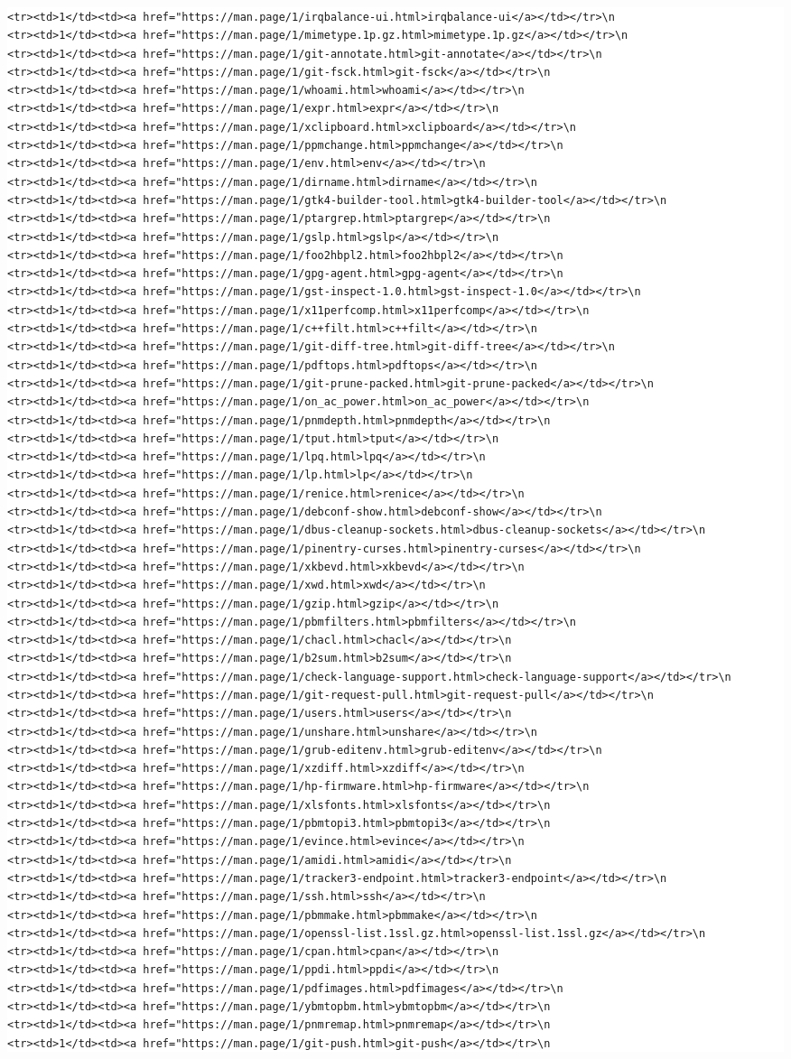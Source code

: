     <tr><td>1</td><td><a href="https://man.page/1/irqbalance-ui.html>irqbalance-ui</a></td></tr>\n
    <tr><td>1</td><td><a href="https://man.page/1/mimetype.1p.gz.html>mimetype.1p.gz</a></td></tr>\n
    <tr><td>1</td><td><a href="https://man.page/1/git-annotate.html>git-annotate</a></td></tr>\n
    <tr><td>1</td><td><a href="https://man.page/1/git-fsck.html>git-fsck</a></td></tr>\n
    <tr><td>1</td><td><a href="https://man.page/1/whoami.html>whoami</a></td></tr>\n
    <tr><td>1</td><td><a href="https://man.page/1/expr.html>expr</a></td></tr>\n
    <tr><td>1</td><td><a href="https://man.page/1/xclipboard.html>xclipboard</a></td></tr>\n
    <tr><td>1</td><td><a href="https://man.page/1/ppmchange.html>ppmchange</a></td></tr>\n
    <tr><td>1</td><td><a href="https://man.page/1/env.html>env</a></td></tr>\n
    <tr><td>1</td><td><a href="https://man.page/1/dirname.html>dirname</a></td></tr>\n
    <tr><td>1</td><td><a href="https://man.page/1/gtk4-builder-tool.html>gtk4-builder-tool</a></td></tr>\n
    <tr><td>1</td><td><a href="https://man.page/1/ptargrep.html>ptargrep</a></td></tr>\n
    <tr><td>1</td><td><a href="https://man.page/1/gslp.html>gslp</a></td></tr>\n
    <tr><td>1</td><td><a href="https://man.page/1/foo2hbpl2.html>foo2hbpl2</a></td></tr>\n
    <tr><td>1</td><td><a href="https://man.page/1/gpg-agent.html>gpg-agent</a></td></tr>\n
    <tr><td>1</td><td><a href="https://man.page/1/gst-inspect-1.0.html>gst-inspect-1.0</a></td></tr>\n
    <tr><td>1</td><td><a href="https://man.page/1/x11perfcomp.html>x11perfcomp</a></td></tr>\n
    <tr><td>1</td><td><a href="https://man.page/1/c++filt.html>c++filt</a></td></tr>\n
    <tr><td>1</td><td><a href="https://man.page/1/git-diff-tree.html>git-diff-tree</a></td></tr>\n
    <tr><td>1</td><td><a href="https://man.page/1/pdftops.html>pdftops</a></td></tr>\n
    <tr><td>1</td><td><a href="https://man.page/1/git-prune-packed.html>git-prune-packed</a></td></tr>\n
    <tr><td>1</td><td><a href="https://man.page/1/on_ac_power.html>on_ac_power</a></td></tr>\n
    <tr><td>1</td><td><a href="https://man.page/1/pnmdepth.html>pnmdepth</a></td></tr>\n
    <tr><td>1</td><td><a href="https://man.page/1/tput.html>tput</a></td></tr>\n
    <tr><td>1</td><td><a href="https://man.page/1/lpq.html>lpq</a></td></tr>\n
    <tr><td>1</td><td><a href="https://man.page/1/lp.html>lp</a></td></tr>\n
    <tr><td>1</td><td><a href="https://man.page/1/renice.html>renice</a></td></tr>\n
    <tr><td>1</td><td><a href="https://man.page/1/debconf-show.html>debconf-show</a></td></tr>\n
    <tr><td>1</td><td><a href="https://man.page/1/dbus-cleanup-sockets.html>dbus-cleanup-sockets</a></td></tr>\n
    <tr><td>1</td><td><a href="https://man.page/1/pinentry-curses.html>pinentry-curses</a></td></tr>\n
    <tr><td>1</td><td><a href="https://man.page/1/xkbevd.html>xkbevd</a></td></tr>\n
    <tr><td>1</td><td><a href="https://man.page/1/xwd.html>xwd</a></td></tr>\n
    <tr><td>1</td><td><a href="https://man.page/1/gzip.html>gzip</a></td></tr>\n
    <tr><td>1</td><td><a href="https://man.page/1/pbmfilters.html>pbmfilters</a></td></tr>\n
    <tr><td>1</td><td><a href="https://man.page/1/chacl.html>chacl</a></td></tr>\n
    <tr><td>1</td><td><a href="https://man.page/1/b2sum.html>b2sum</a></td></tr>\n
    <tr><td>1</td><td><a href="https://man.page/1/check-language-support.html>check-language-support</a></td></tr>\n
    <tr><td>1</td><td><a href="https://man.page/1/git-request-pull.html>git-request-pull</a></td></tr>\n
    <tr><td>1</td><td><a href="https://man.page/1/users.html>users</a></td></tr>\n
    <tr><td>1</td><td><a href="https://man.page/1/unshare.html>unshare</a></td></tr>\n
    <tr><td>1</td><td><a href="https://man.page/1/grub-editenv.html>grub-editenv</a></td></tr>\n
    <tr><td>1</td><td><a href="https://man.page/1/xzdiff.html>xzdiff</a></td></tr>\n
    <tr><td>1</td><td><a href="https://man.page/1/hp-firmware.html>hp-firmware</a></td></tr>\n
    <tr><td>1</td><td><a href="https://man.page/1/xlsfonts.html>xlsfonts</a></td></tr>\n
    <tr><td>1</td><td><a href="https://man.page/1/pbmtopi3.html>pbmtopi3</a></td></tr>\n
    <tr><td>1</td><td><a href="https://man.page/1/evince.html>evince</a></td></tr>\n
    <tr><td>1</td><td><a href="https://man.page/1/amidi.html>amidi</a></td></tr>\n
    <tr><td>1</td><td><a href="https://man.page/1/tracker3-endpoint.html>tracker3-endpoint</a></td></tr>\n
    <tr><td>1</td><td><a href="https://man.page/1/ssh.html>ssh</a></td></tr>\n
    <tr><td>1</td><td><a href="https://man.page/1/pbmmake.html>pbmmake</a></td></tr>\n
    <tr><td>1</td><td><a href="https://man.page/1/openssl-list.1ssl.gz.html>openssl-list.1ssl.gz</a></td></tr>\n
    <tr><td>1</td><td><a href="https://man.page/1/cpan.html>cpan</a></td></tr>\n
    <tr><td>1</td><td><a href="https://man.page/1/ppdi.html>ppdi</a></td></tr>\n
    <tr><td>1</td><td><a href="https://man.page/1/pdfimages.html>pdfimages</a></td></tr>\n
    <tr><td>1</td><td><a href="https://man.page/1/ybmtopbm.html>ybmtopbm</a></td></tr>\n
    <tr><td>1</td><td><a href="https://man.page/1/pnmremap.html>pnmremap</a></td></tr>\n
    <tr><td>1</td><td><a href="https://man.page/1/git-push.html>git-push</a></td></tr>\n